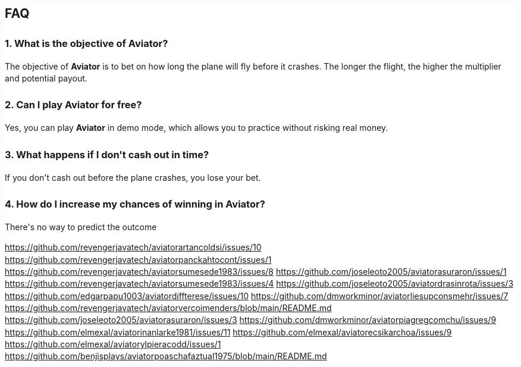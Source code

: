 ## FAQ

### 1. What is the objective of **Aviator**?

The objective of **Aviator** is to bet on how long the plane will fly
before it crashes. The longer the flight, the higher the multiplier and
potential payout.

### 2. Can I play **Aviator** for free?

Yes, you can play **Aviator** in demo mode, which allows you to practice
without risking real money.

### 3. What happens if I don't cash out in time?

If you don't cash out before the plane crashes, you lose your bet.

### 4. How do I increase my chances of winning in **Aviator**?

There's no way to predict the outcome

https://github.com/revengerjavatech/aviatorartancoldsi/issues/10
https://github.com/revengerjavatech/aviatorpanckahtocont/issues/1
https://github.com/revengerjavatech/aviatorsumesede1983/issues/8
https://github.com/joseleoto2005/aviatorasuraron/issues/1
https://github.com/revengerjavatech/aviatorsumesede1983/issues/4
https://github.com/joseleoto2005/aviatordrasinrota/issues/3
https://github.com/edgarpapu1003/aviatordiffterese/issues/10
https://github.com/dmworkminor/aviatorliesupconsmehr/issues/7
https://github.com/revengerjavatech/aviatorvercoimenders/blob/main/README.md
https://github.com/joseleoto2005/aviatorasuraron/issues/3
https://github.com/dmworkminor/aviatorpiagregcomchu/issues/9
https://github.com/elmexal/aviatorinanlarke1981/issues/11
https://github.com/elmexal/aviatorecsikarchoa/issues/9
https://github.com/elmexal/aviatorylpieracodd/issues/1
https://github.com/benjisplays/aviatorpoaschafaztual1975/blob/main/README.md
